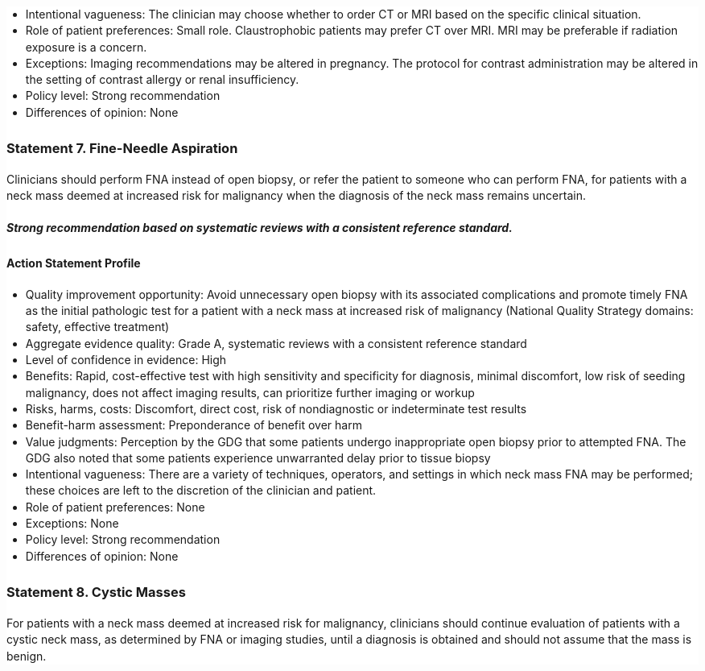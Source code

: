   * Intentional vagueness: The clinician may choose whether to order CT or MRI based on the specific clinical situation. 
  * Role of patient preferences: Small role. Claustrophobic patients may prefer CT over MRI. MRI may be preferable if radiation exposure is a concern. 
  * Exceptions: Imaging recommendations may be altered in pregnancy. The protocol for contrast administration may be altered in the setting of contrast allergy or renal insufficiency. 
  * Policy level: Strong recommendation 
  * Differences of opinion: None 




###  Statement 7. Fine-Needle Aspiration 


Clinicians should perform FNA instead of open biopsy, or refer the patient to someone who can perform FNA, for patients with a neck mass deemed at increased risk for malignancy when the diagnosis of the neck mass remains uncertain. 


#####  Strong recommendation based on systematic reviews with a consistent reference standard. 


####  Action Statement Profile 


  * Quality improvement opportunity: Avoid unnecessary open biopsy with its associated complications and promote timely FNA as the initial pathologic test for a patient with a neck mass at increased risk of malignancy (National Quality Strategy domains: safety, effective treatment) 
  * Aggregate evidence quality: Grade A, systematic reviews with a consistent reference standard 
  * Level of confidence in evidence: High 
  * Benefits: Rapid, cost-effective test with high sensitivity and specificity for diagnosis, minimal discomfort, low risk of seeding malignancy, does not affect imaging results, can prioritize further imaging or workup 
  * Risks, harms, costs: Discomfort, direct cost, risk of nondiagnostic or indeterminate test results 
  * Benefit-harm assessment: Preponderance of benefit over harm 
  * Value judgments: Perception by the GDG that some patients undergo inappropriate open biopsy prior to attempted FNA. The GDG also noted that some patients experience unwarranted delay prior to tissue biopsy 
  * Intentional vagueness: There are a variety of techniques, operators, and settings in which neck mass FNA may be performed; these choices are left to the discretion of the clinician and patient. 
  * Role of patient preferences: None 
  * Exceptions: None 
  * Policy level: Strong recommendation 
  * Differences of opinion: None 




###  Statement 8. Cystic Masses 


For patients with a neck mass deemed at increased risk for malignancy, clinicians should continue evaluation of patients with a cystic neck mass, as determined by FNA or imaging studies, until a diagnosis is obtained and should not assume that the mass is benign. 

